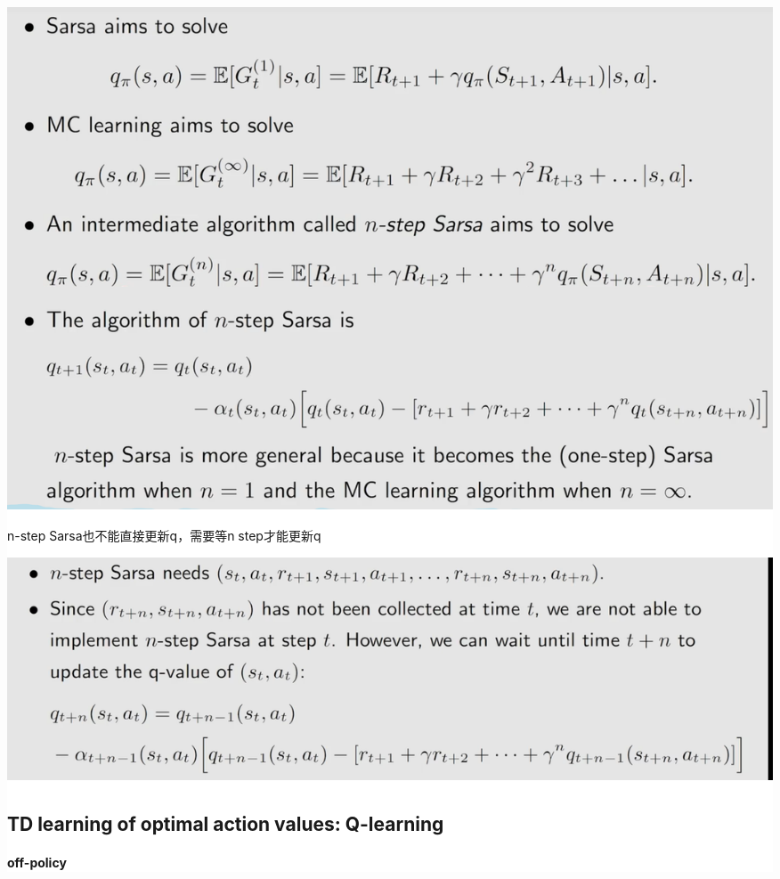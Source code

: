 ![image-20250323115746117](pic/image-20250323115746117.png)

n-step Sarsa也不能直接更新q，需要等n step才能更新q

![image-20250323120150784](pic/image-20250323120150784.png)

## TD learning of optimal action values: Q-learning

**off-policy**

